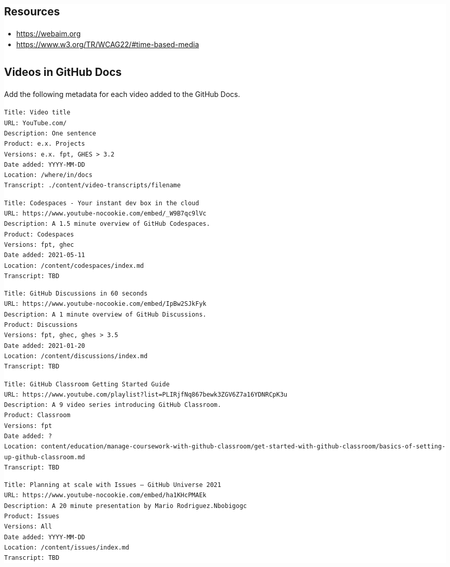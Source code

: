 ## Resources
- https://webaim.org
- https://www.w3.org/TR/WCAG22/#time-based-media

## Videos in GitHub Docs

Add the following metadata for each video added to the GitHub Docs.

```markdown{:copy}
Title: Video title
URL: YouTube.com/
Description: One sentence
Product: e.x. Projects
Versions: e.x. fpt, GHES > 3.2
Date added: YYYY-MM-DD
Location: /where/in/docs
Transcript: ./content/video-transcripts/filename
```

```
Title: Codespaces - Your instant dev box in the cloud
URL: https://www.youtube-nocookie.com/embed/_W9B7qc9lVc
Description: A 1.5 minute overview of GitHub Codespaces.
Product: Codespaces
Versions: fpt, ghec
Date added: 2021-05-11
Location: /content/codespaces/index.md
Transcript: TBD
```

```
Title: GitHub Discussions in 60 seconds
URL: https://www.youtube-nocookie.com/embed/IpBw2SJkFyk
Description: A 1 minute overview of GitHub Discussions.
Product: Discussions
Versions: fpt, ghec, ghes > 3.5
Date added: 2021-01-20
Location: /content/discussions/index.md
Transcript: TBD
```

```
Title: GitHub Classroom Getting Started Guide
URL: https://www.youtube.com/playlist?list=PLIRjfNq867bewk3ZGV6Z7a16YDNRCpK3u
Description: A 9 video series introducing GitHub Classroom.
Product: Classroom
Versions: fpt
Date added: ?
Location: content/education/manage-coursework-with-github-classroom/get-started-with-github-classroom/basics-of-setting-up-github-classroom.md
Transcript: TBD
```

```
Title: Planning at scale with Issues – GitHub Universe 2021
URL: https://www.youtube-nocookie.com/embed/ha1KHcPMAEk
Description: A 20 minute presentation by Mario Rodriguez.Nbobigogc
Product: Issues
Versions: All
Date added: YYYY-MM-DD
Location: /content/issues/index.md
Transcript: TBD
```
